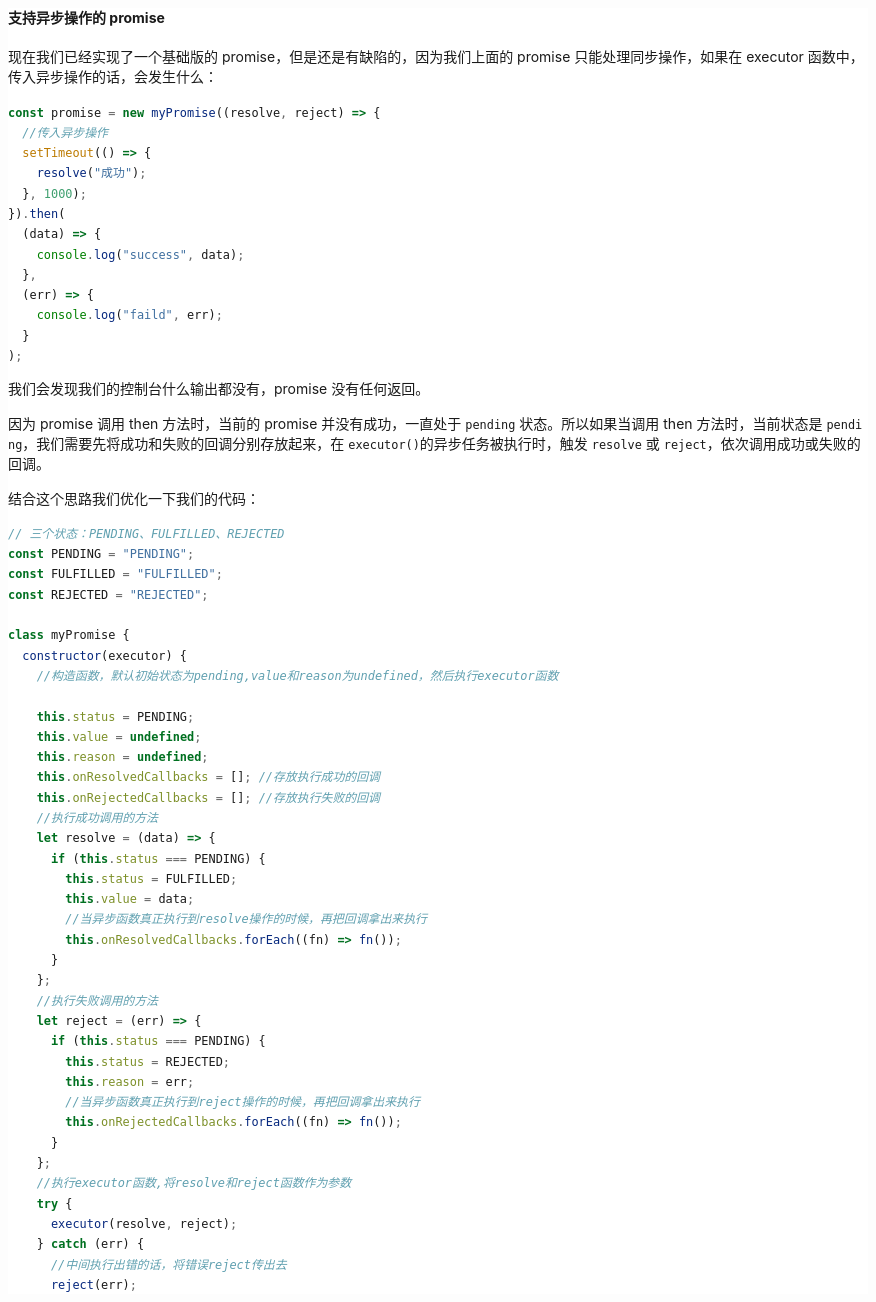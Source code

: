 #### 支持异步操作的 promise

现在我们已经实现了一个基础版的 promise，但是还是有缺陷的，因为我们上面的 promise 只能处理同步操作，如果在 executor 函数中，传入异步操作的话，会发生什么：

```js
const promise = new myPromise((resolve, reject) => {
  //传入异步操作
  setTimeout(() => {
    resolve("成功");
  }, 1000);
}).then(
  (data) => {
    console.log("success", data);
  },
  (err) => {
    console.log("faild", err);
  }
);
```

我们会发现我们的控制台什么输出都没有，promise 没有任何返回。

因为 promise 调用 then 方法时，当前的 promise 并没有成功，一直处于 `pending` 状态。所以如果当调用 then 方法时，当前状态是 `pending`，我们需要先将成功和失败的回调分别存放起来，在 `executor()`的异步任务被执行时，触发 `resolve` 或 `reject`，依次调用成功或失败的回调。

结合这个思路我们优化一下我们的代码：

```js
// 三个状态：PENDING、FULFILLED、REJECTED
const PENDING = "PENDING";
const FULFILLED = "FULFILLED";
const REJECTED = "REJECTED";

class myPromise {
  constructor(executor) {
    //构造函数，默认初始状态为pending,value和reason为undefined，然后执行executor函数

    this.status = PENDING;
    this.value = undefined;
    this.reason = undefined;
    this.onResolvedCallbacks = []; //存放执行成功的回调
    this.onRejectedCallbacks = []; //存放执行失败的回调
    //执行成功调用的方法
    let resolve = (data) => {
      if (this.status === PENDING) {
        this.status = FULFILLED;
        this.value = data;
        //当异步函数真正执行到resolve操作的时候，再把回调拿出来执行
        this.onResolvedCallbacks.forEach((fn) => fn());
      }
    };
    //执行失败调用的方法
    let reject = (err) => {
      if (this.status === PENDING) {
        this.status = REJECTED;
        this.reason = err;
        //当异步函数真正执行到reject操作的时候，再把回调拿出来执行
        this.onRejectedCallbacks.forEach((fn) => fn());
      }
    };
    //执行executor函数,将resolve和reject函数作为参数
    try {
      executor(resolve, reject);
    } catch (err) {
      //中间执行出错的话，将错误reject传出去
      reject(err);
```